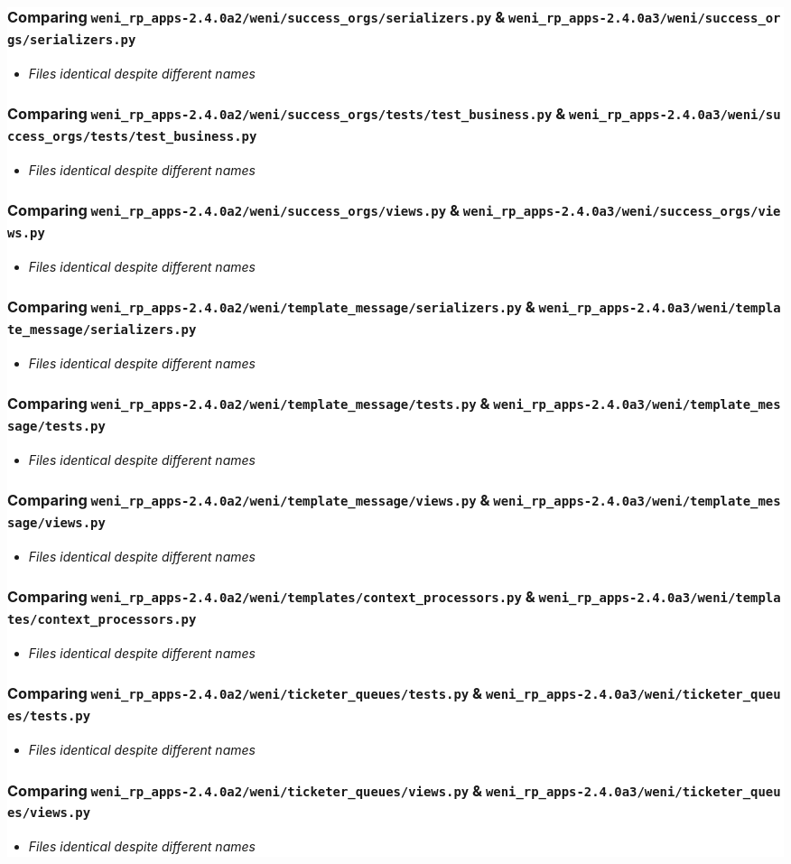 ### Comparing `weni_rp_apps-2.4.0a2/weni/success_orgs/serializers.py` & `weni_rp_apps-2.4.0a3/weni/success_orgs/serializers.py`

 * *Files identical despite different names*

### Comparing `weni_rp_apps-2.4.0a2/weni/success_orgs/tests/test_business.py` & `weni_rp_apps-2.4.0a3/weni/success_orgs/tests/test_business.py`

 * *Files identical despite different names*

### Comparing `weni_rp_apps-2.4.0a2/weni/success_orgs/views.py` & `weni_rp_apps-2.4.0a3/weni/success_orgs/views.py`

 * *Files identical despite different names*

### Comparing `weni_rp_apps-2.4.0a2/weni/template_message/serializers.py` & `weni_rp_apps-2.4.0a3/weni/template_message/serializers.py`

 * *Files identical despite different names*

### Comparing `weni_rp_apps-2.4.0a2/weni/template_message/tests.py` & `weni_rp_apps-2.4.0a3/weni/template_message/tests.py`

 * *Files identical despite different names*

### Comparing `weni_rp_apps-2.4.0a2/weni/template_message/views.py` & `weni_rp_apps-2.4.0a3/weni/template_message/views.py`

 * *Files identical despite different names*

### Comparing `weni_rp_apps-2.4.0a2/weni/templates/context_processors.py` & `weni_rp_apps-2.4.0a3/weni/templates/context_processors.py`

 * *Files identical despite different names*

### Comparing `weni_rp_apps-2.4.0a2/weni/ticketer_queues/tests.py` & `weni_rp_apps-2.4.0a3/weni/ticketer_queues/tests.py`

 * *Files identical despite different names*

### Comparing `weni_rp_apps-2.4.0a2/weni/ticketer_queues/views.py` & `weni_rp_apps-2.4.0a3/weni/ticketer_queues/views.py`

 * *Files identical despite different names*
